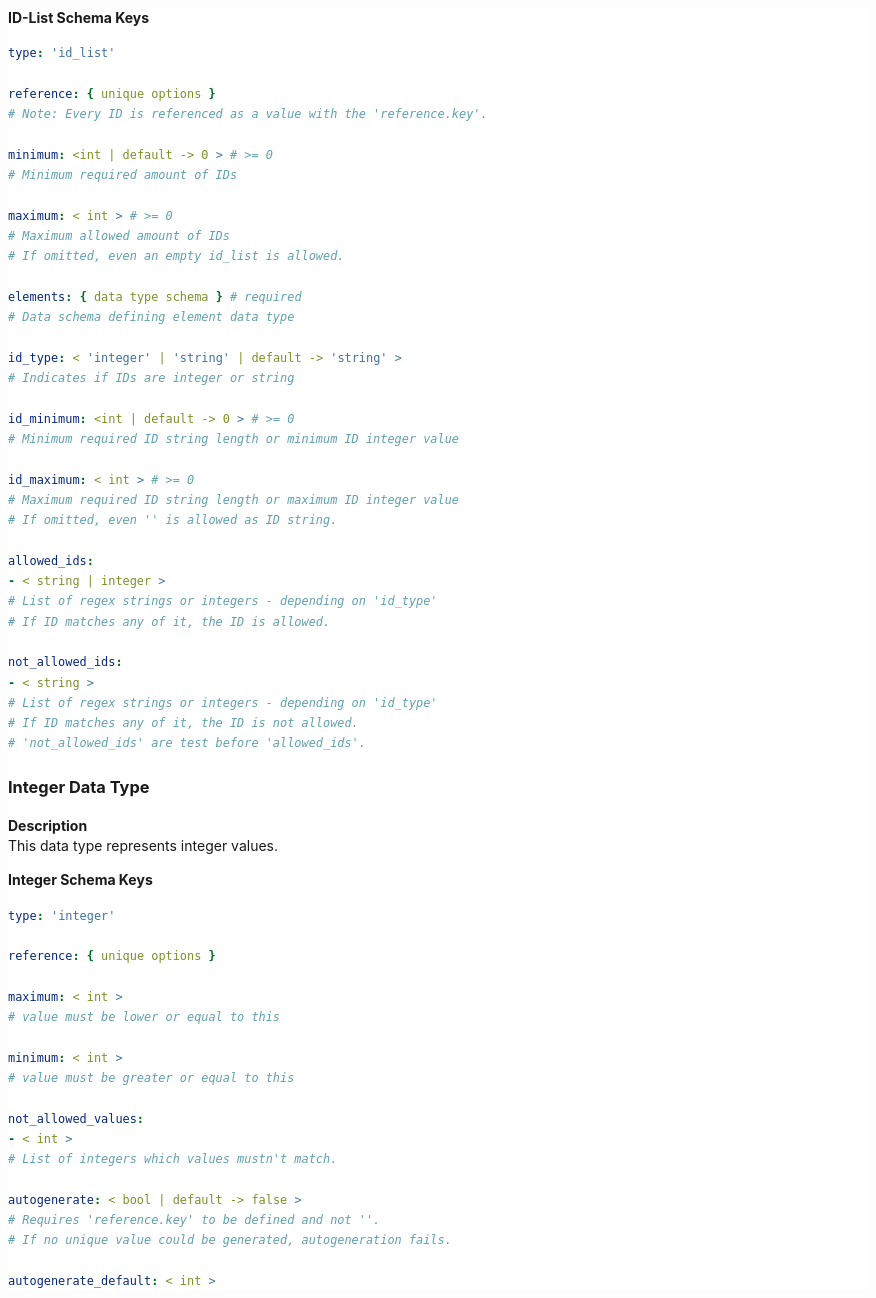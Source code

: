 **ID-List Schema Keys**  
```yaml
type: 'id_list'

reference: { unique options }
# Note: Every ID is referenced as a value with the 'reference.key'.

minimum: <int | default -> 0 > # >= 0
# Minimum required amount of IDs

maximum: < int > # >= 0
# Maximum allowed amount of IDs
# If omitted, even an empty id_list is allowed.

elements: { data type schema } # required
# Data schema defining element data type

id_type: < 'integer' | 'string' | default -> 'string' >
# Indicates if IDs are integer or string

id_minimum: <int | default -> 0 > # >= 0
# Minimum required ID string length or minimum ID integer value

id_maximum: < int > # >= 0
# Maximum required ID string length or maximum ID integer value
# If omitted, even '' is allowed as ID string.

allowed_ids:
- < string | integer >
# List of regex strings or integers - depending on 'id_type'
# If ID matches any of it, the ID is allowed.

not_allowed_ids:
- < string >
# List of regex strings or integers - depending on 'id_type'
# If ID matches any of it, the ID is not allowed.
# 'not_allowed_ids' are test before 'allowed_ids'.
```

### Integer Data Type
**Description**  
This data type represents integer values.

**Integer Schema Keys**  
```yaml
type: 'integer'

reference: { unique options }

maximum: < int >
# value must be lower or equal to this

minimum: < int >
# value must be greater or equal to this

not_allowed_values:
- < int >
# List of integers which values mustn't match.

autogenerate: < bool | default -> false >
# Requires 'reference.key' to be defined and not ''.
# If no unique value could be generated, autogeneration fails.

autogenerate_default: < int >
```